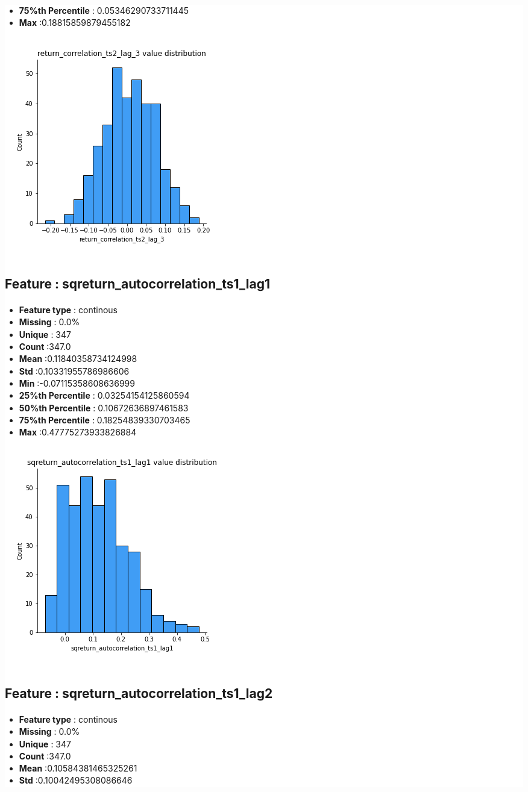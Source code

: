 - **75%th Percentile** : 0.05346290733711445
- **Max** :0.18815859879455182

![](return_correlation_ts2_lag_3.png)
## Feature : sqreturn_autocorrelation_ts1_lag1
- **Feature type** : continous
- **Missing** : 0.0%
- **Unique** : 347
- **Count** :347.0
- **Mean** :0.11840358734124998
- **Std** :0.10331955786986606
- **Min** :-0.07115358608636999
- **25%th Percentile** : 0.03254154125860594
- **50%th Percentile** : 0.10672636897461583
- **75%th Percentile** : 0.18254839330703465
- **Max** :0.47775273933826884

![](sqreturn_autocorrelation_ts1_lag1.png)
## Feature : sqreturn_autocorrelation_ts1_lag2
- **Feature type** : continous
- **Missing** : 0.0%
- **Unique** : 347
- **Count** :347.0
- **Mean** :0.10584381465325261
- **Std** :0.10042495308086646